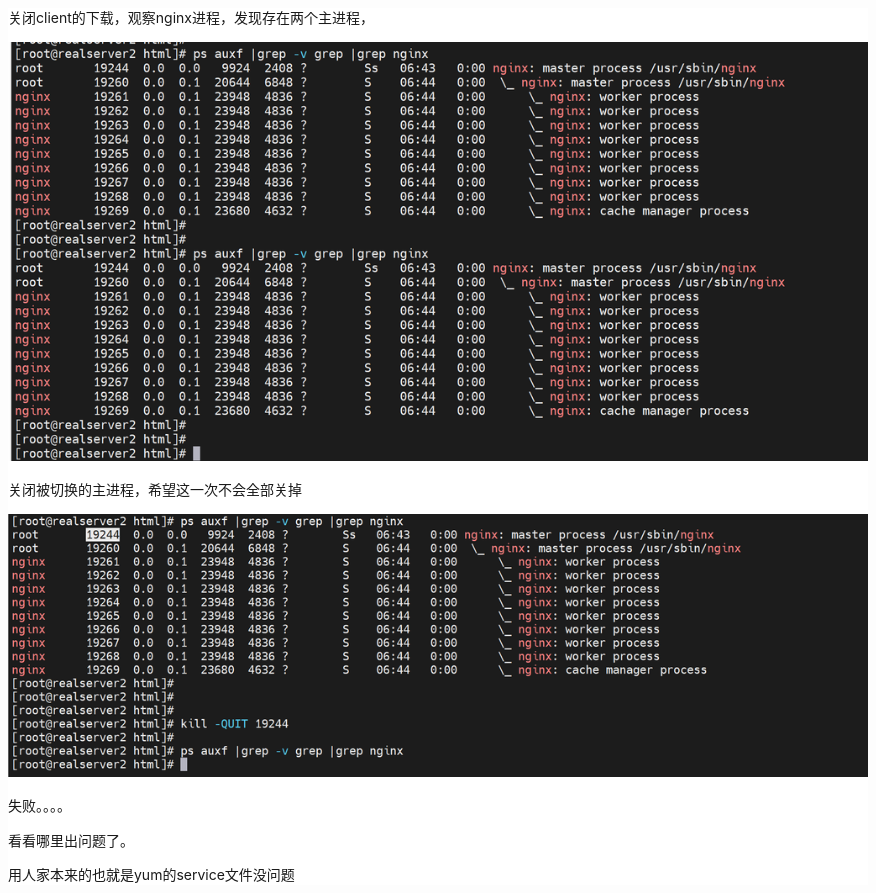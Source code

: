 

关闭client的下载，观察nginx进程，发现存在两个主进程，

![image-20240814144954988](4.Haproxy使用socat工具管理和静态调度算法.assets/image-20240814144954988.png)



关闭被切换的主进程，希望这一次不会全部关掉

![image-20240814145043338](4.Haproxy使用socat工具管理和静态调度算法.assets/image-20240814145043338.png)

失败。。。。

看看哪里出问题了。



用人家本来的也就是yum的service文件没问题

